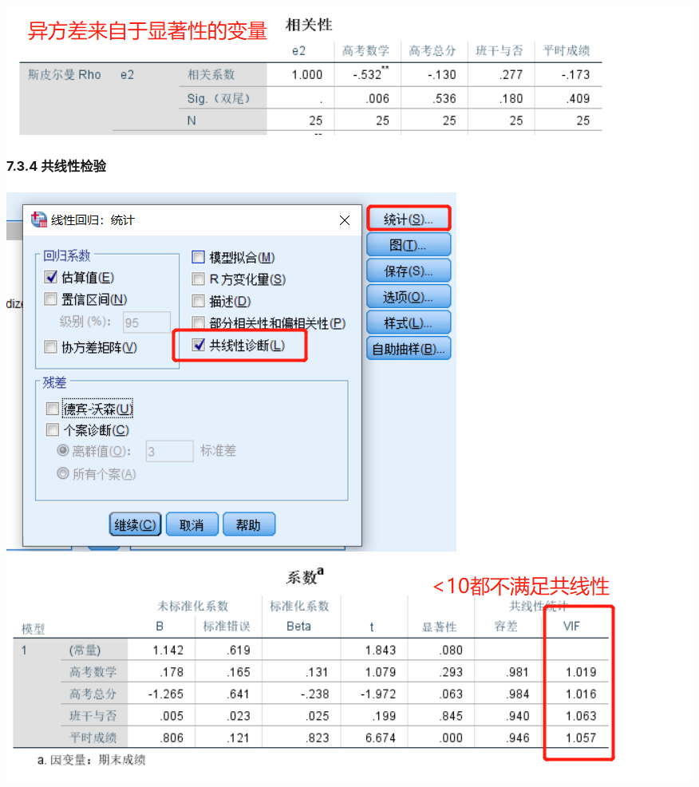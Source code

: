 ![image-20200706225353817](数学建模.assets/image-20200706225353817.png)



### 7.3.4 共线性检验

![image-20200706230054313](数学建模.assets/image-20200706230054313.png)

![image-20200706230246985](数学建模.assets/image-20200706230246985.png)
